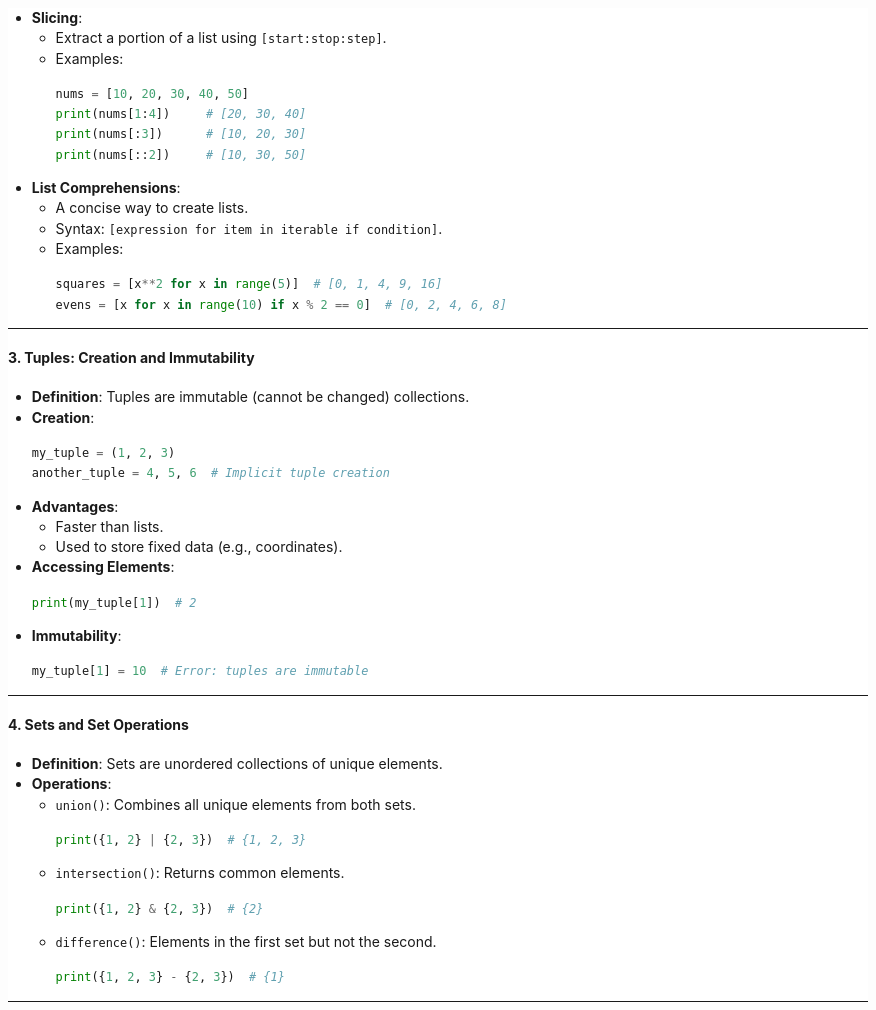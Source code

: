 - **Slicing**:
  - Extract a portion of a list using `[start:stop:step]`.
  - Examples:
    ```python
    nums = [10, 20, 30, 40, 50]
    print(nums[1:4])     # [20, 30, 40]
    print(nums[:3])      # [10, 20, 30]
    print(nums[::2])     # [10, 30, 50]
    ```
- **List Comprehensions**:
  - A concise way to create lists.
  - Syntax: `[expression for item in iterable if condition]`.
  - Examples:
    ```python
    squares = [x**2 for x in range(5)]  # [0, 1, 4, 9, 16]
    evens = [x for x in range(10) if x % 2 == 0]  # [0, 2, 4, 6, 8]
    ```

---

#### 3. **Tuples: Creation and Immutability**

- **Definition**: Tuples are immutable (cannot be changed) collections.
- **Creation**:
  ```python
  my_tuple = (1, 2, 3)
  another_tuple = 4, 5, 6  # Implicit tuple creation
  ```
- **Advantages**:
  - Faster than lists.
  - Used to store fixed data (e.g., coordinates).
- **Accessing Elements**:
  ```python
  print(my_tuple[1])  # 2
  ```
- **Immutability**:
  ```python
  my_tuple[1] = 10  # Error: tuples are immutable
  ```

---

#### 4. **Sets and Set Operations**

- **Definition**: Sets are unordered collections of unique elements.
- **Operations**:
  - `union()`: Combines all unique elements from both sets.
    ```python
    print({1, 2} | {2, 3})  # {1, 2, 3}
    ```
  - `intersection()`: Returns common elements.
    ```python
    print({1, 2} & {2, 3})  # {2}
    ```
  - `difference()`: Elements in the first set but not the second.
    ```python
    print({1, 2, 3} - {2, 3})  # {1}
    ```

---